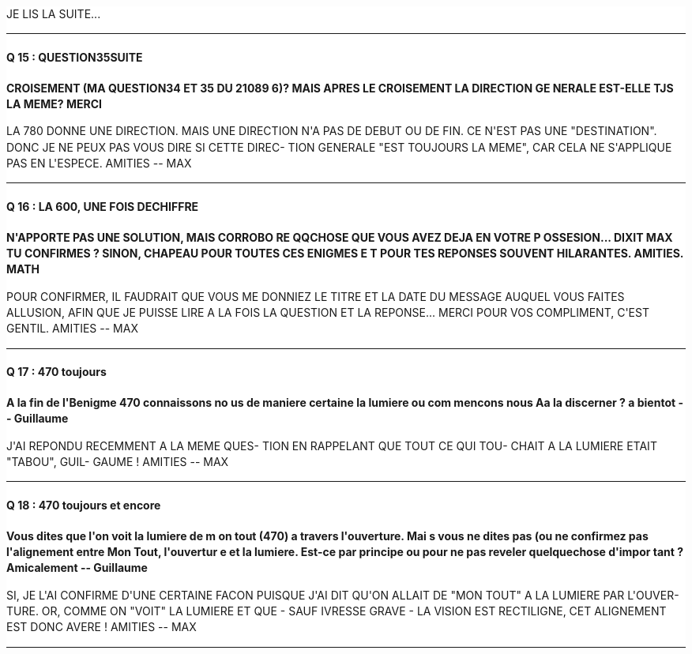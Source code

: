 JE LIS LA SUITE...

---

#### Q 15 : QUESTION35SUITE

**CROISEMENT (MA QUESTION34 ET 35 DU 21089 6)? MAIS APRES LE CROISEMENT LA DIRECTION GE NERALE EST-ELLE TJS LA MEME? MERCI**

LA 780 DONNE UNE DIRECTION. MAIS UNE DIRECTION N'A PAS
 DE DEBUT OU DE FIN. CE N'EST PAS UNE "DESTINATION". DONC JE NE PEUX PAS
 VOUS DIRE SI CETTE DIREC- TION GENERALE "EST TOUJOURS LA MEME",  CAR
CELA NE S'APPLIQUE PAS EN L'ESPECE. AMITIES -- MAX

---

#### Q 16 : LA 600, UNE FOIS DECHIFFRE

**N'APPORTE PAS UNE SOLUTION, MAIS CORROBO RE QQCHOSE
QUE VOUS AVEZ DEJA EN VOTRE P OSSESION... DIXIT MAX TU CONFIRMES ?
SINON, CHAPEAU POUR TOUTES CES ENIGMES E T POUR TES REPONSES SOUVENT
HILARANTES. AMITIES. MATH**

POUR CONFIRMER, IL FAUDRAIT QUE VOUS ME DONNIEZ LE
TITRE ET LA DATE DU MESSAGE  AUQUEL VOUS FAITES ALLUSION, AFIN QUE JE
PUISSE LIRE A LA FOIS LA QUESTION ET LA REPONSE... MERCI POUR VOS
COMPLIMENT, C'EST GENTIL. AMITIES -- MAX

---

#### Q 17 : 470 toujours

**A la fin de l'Benigme 470 connaissons no us de maniere
 certaine la lumiere ou com mencons nous Aa la discerner ?  a bientot --
 Guillaume**

J'AI REPONDU RECEMMENT A LA MEME QUES- TION EN
RAPPELANT QUE TOUT CE QUI TOU- CHAIT A LA LUMIERE ETAIT "TABOU", GUIL-
GAUME ! AMITIES -- MAX

---

#### Q 18 : 470 toujours et encore

**Vous dites que l'on voit la lumiere de m on tout (470)
 a travers l'ouverture. Mai s vous ne dites pas (ou ne confirmez pas
l'alignement entre Mon Tout, l'ouvertur e et la lumiere. Est-ce par
principe ou  pour ne pas reveler quelquechose d'impor tant ? Amicalement
 -- Guillaume**

SI, JE L'AI CONFIRME D'UNE CERTAINE FACON PUISQUE J'AI
 DIT QU'ON ALLAIT DE "MON TOUT" A LA LUMIERE PAR L'OUVER- TURE. OR,
COMME ON "VOIT" LA LUMIERE ET QUE - SAUF IVRESSE GRAVE - LA VISION EST
RECTILIGNE, CET ALIGNEMENT EST DONC AVERE !    AMITIES -- MAX

---
